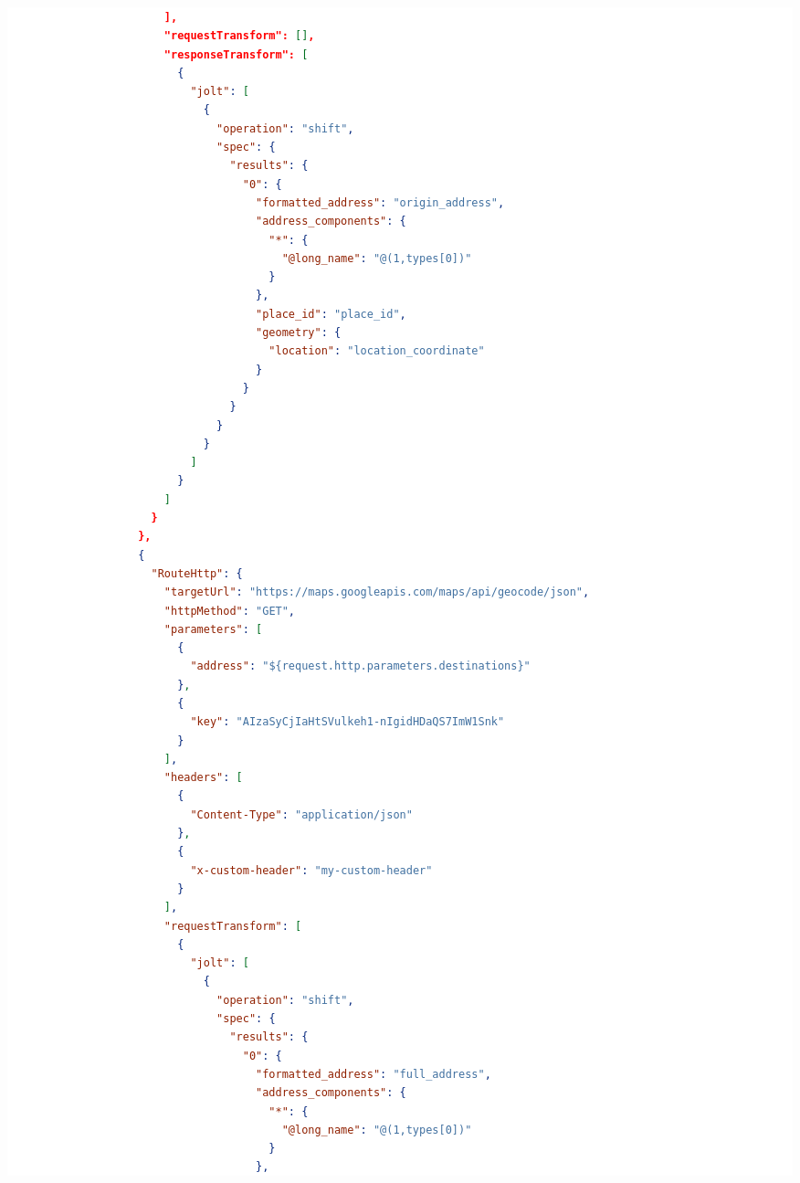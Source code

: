 ```json
                        ],
                        "requestTransform": [],
                        "responseTransform": [
                          {
                            "jolt": [
                              {
                                "operation": "shift",
                                "spec": {
                                  "results": {
                                    "0": {
                                      "formatted_address": "origin_address",
                                      "address_components": {
                                        "*": {
                                          "@long_name": "@(1,types[0])"
                                        }
                                      },
                                      "place_id": "place_id",
                                      "geometry": {
                                        "location": "location_coordinate"
                                      }
                                    }
                                  }
                                }
                              }
                            ]
                          }
                        ]
                      }
                    },
                    {
                      "RouteHttp": {
                        "targetUrl": "https://maps.googleapis.com/maps/api/geocode/json",
                        "httpMethod": "GET",
                        "parameters": [
                          {
                            "address": "${request.http.parameters.destinations}"
                          },
                          {
                            "key": "AIzaSyCjIaHtSVulkeh1-nIgidHDaQS7ImW1Snk"
                          }
                        ],
                        "headers": [
                          {
                            "Content-Type": "application/json"
                          },
                          {
                            "x-custom-header": "my-custom-header"
                          }
                        ],
                        "requestTransform": [
                          {
                            "jolt": [
                              {
                                "operation": "shift",
                                "spec": {
                                  "results": {
                                    "0": {
                                      "formatted_address": "full_address",
                                      "address_components": {
                                        "*": {
                                          "@long_name": "@(1,types[0])"
                                        }
                                      },
```